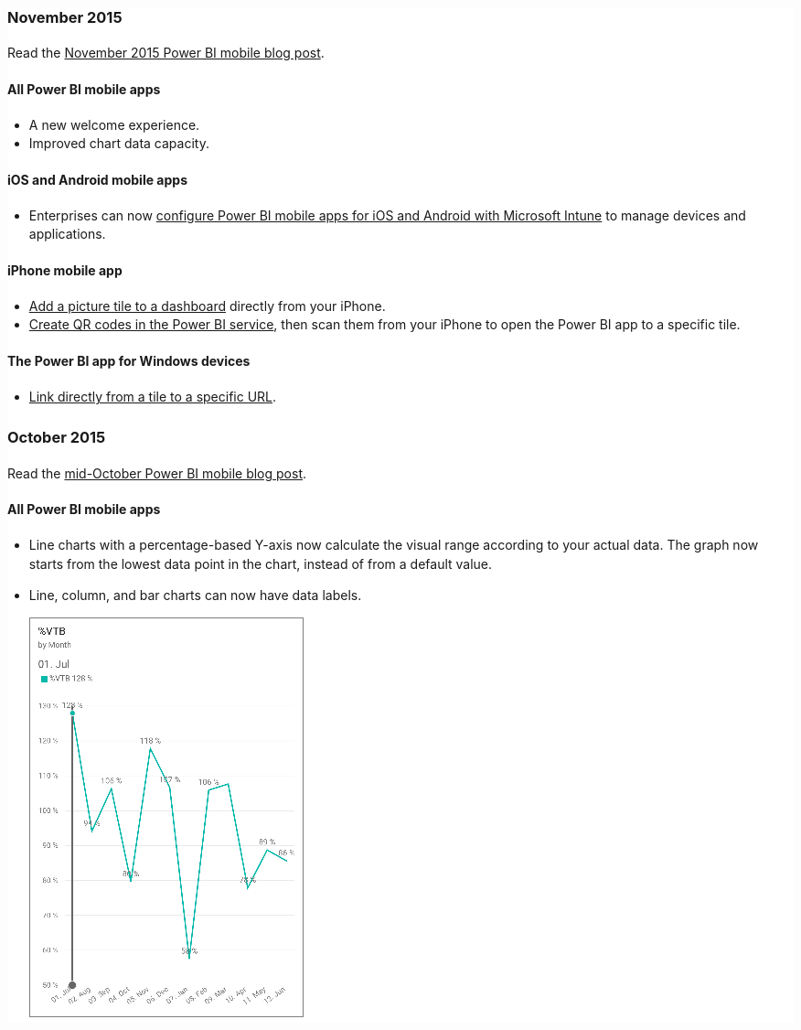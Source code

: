 ### November 2015
Read the [November 2015 Power BI mobile blog post](https://powerbi.microsoft.com/blog/power-bi-mobile-apps-update-2d00-november-2015/).

#### All Power BI mobile apps
* A new welcome experience.
* Improved chart data capacity.

#### iOS and Android mobile apps
* Enterprises can now [configure Power BI mobile apps for iOS and Android with Microsoft Intune](../../admin/service-admin-mobile-intune.md) to manage devices and applications.

#### iPhone mobile app
* [Add a picture tile to a dashboard](mobile-iphone-app-get-started.md) directly from your iPhone.
* [Create QR codes in the Power BI service](../../create-reports/service-create-qr-code-for-tile.md), then scan them from your iPhone to open the Power BI app to a specific tile.

#### The Power BI app for Windows devices
* [Link directly from a tile to a specific URL](../../create-reports/service-dashboard-edit-tile.md#hyperlink).

### October 2015
Read the [mid-October Power BI mobile blog post](https://powerbi.microsoft.com/blog/power-bi-mobile-mid-october-updates-are-here/).

#### All Power BI mobile apps
* Line charts with a percentage-based Y-axis now calculate the visual range according to your actual data. The graph now starts from the lowest data point in the chart, instead of from a default value.
* Line, column, and bar charts can now have data labels. 
  
    ![Screenshot of a line chart, showing the V T B percentage by month with data labels. ](media/mobile-whats-new-in-the-mobile-apps/pbi_mobilelinechart.png)
